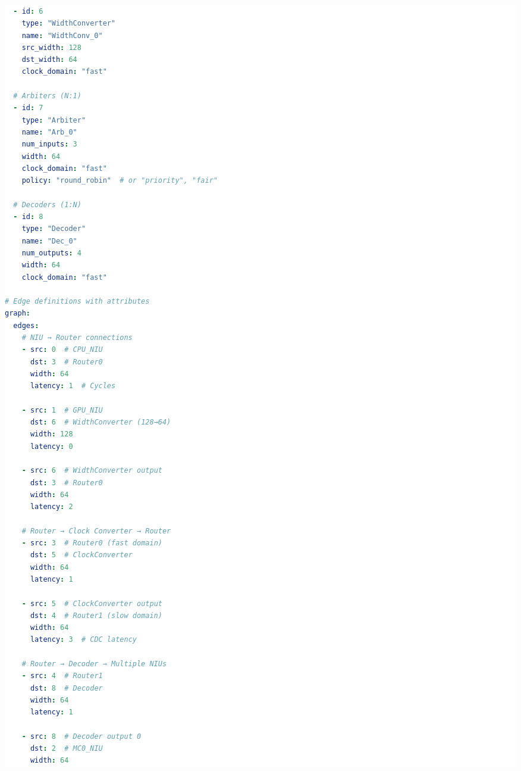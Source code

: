 ```yaml
  - id: 6
    type: "WidthConverter"
    name: "WidthConv_0"
    src_width: 128
    dst_width: 64
    clock_domain: "fast"

  # Arbiters (N:1)
  - id: 7
    type: "Arbiter"
    name: "Arb_0"
    num_inputs: 3
    width: 64
    clock_domain: "fast"
    policy: "round_robin"  # or "priority", "fair"

  # Decoders (1:N)
  - id: 8
    type: "Decoder"
    name: "Dec_0"
    num_outputs: 4
    width: 64
    clock_domain: "fast"

# Edge definitions with attributes
graph:
  edges:
    # NIU → Router connections
    - src: 0  # CPU_NIU
      dst: 3  # Router0
      width: 64
      latency: 1  # Cycles

    - src: 1  # GPU_NIU
      dst: 6  # WidthConverter (128→64)
      width: 128
      latency: 0

    - src: 6  # WidthConverter output
      dst: 3  # Router0
      width: 64
      latency: 2

    # Router → Clock Converter → Router
    - src: 3  # Router0 (fast domain)
      dst: 5  # ClockConverter
      width: 64
      latency: 1

    - src: 5  # ClockConverter output
      dst: 4  # Router1 (slow domain)
      width: 64
      latency: 3  # CDC latency

    # Router → Decoder → Multiple NIUs
    - src: 4  # Router1
      dst: 8  # Decoder
      width: 64
      latency: 1

    - src: 8  # Decoder output 0
      dst: 2  # MC0_NIU
      width: 64
```